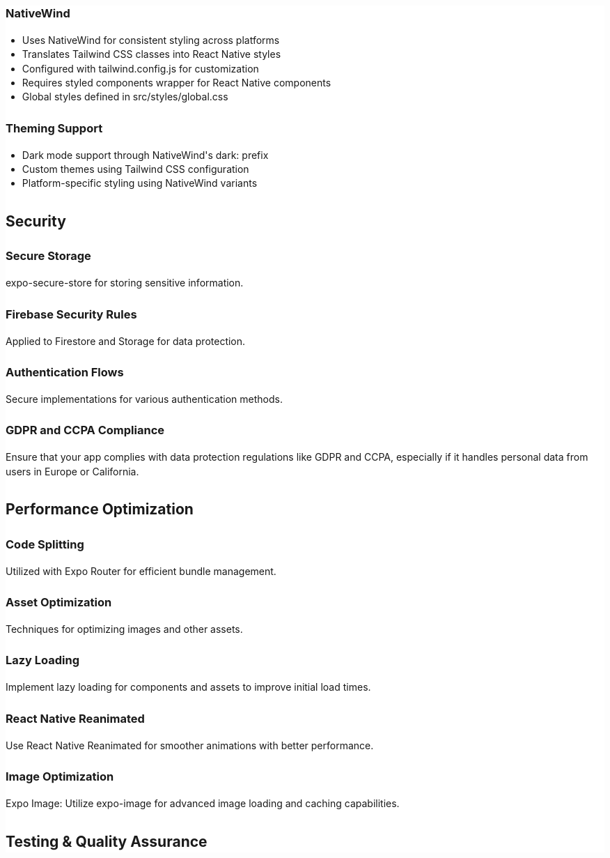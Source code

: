 ### NativeWind
- Uses NativeWind for consistent styling across platforms
- Translates Tailwind CSS classes into React Native styles
- Configured with tailwind.config.js for customization
- Requires styled components wrapper for React Native components
- Global styles defined in src/styles/global.css

### Theming Support
- Dark mode support through NativeWind's dark: prefix
- Custom themes using Tailwind CSS configuration
- Platform-specific styling using NativeWind variants

## Security

### Secure Storage
expo-secure-store for storing sensitive information.

### Firebase Security Rules
Applied to Firestore and Storage for data protection.

### Authentication Flows
Secure implementations for various authentication methods.

### GDPR and CCPA Compliance
Ensure that your app complies with data protection regulations like GDPR and CCPA, especially if it handles personal data from users in Europe or California.

## Performance Optimization

### Code Splitting
Utilized with Expo Router for efficient bundle management.

### Asset Optimization
Techniques for optimizing images and other assets.

### Lazy Loading
Implement lazy loading for components and assets to improve initial load times.

### React Native Reanimated
Use React Native Reanimated for smoother animations with better performance.

### Image Optimization
Expo Image: Utilize expo-image for advanced image loading and caching capabilities.

## Testing & Quality Assurance
